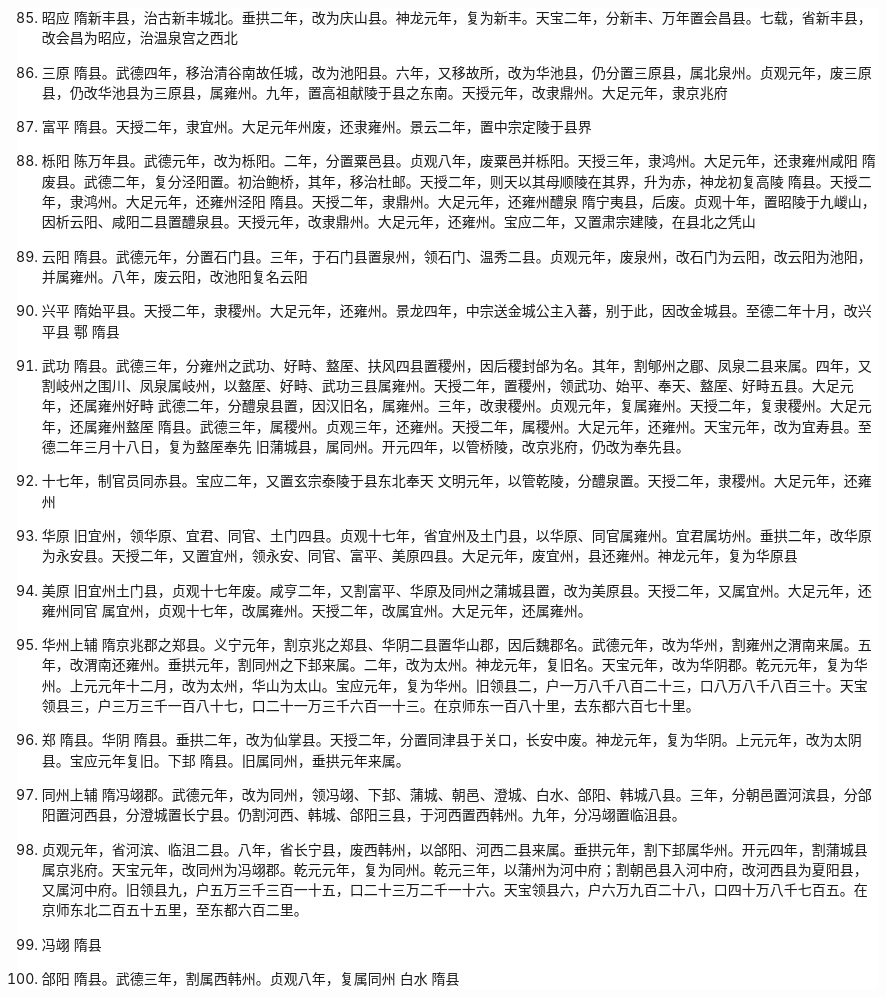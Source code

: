 85. <span id="志第十八_地理一-85"></span>
昭应 隋新丰县，治古新丰城北。垂拱二年，改为庆山县。神龙元年，复为新丰。天宝二年，分新丰、万年置会昌县。七载，省新丰县，改会昌为昭应，治温泉宫之西北

86. <span id="志第十八_地理一-86"></span>
三原 隋县。武德四年，移治清谷南故任城，改为池阳县。六年，又移故所，改为华池县，仍分置三原县，属北泉州。贞观元年，废三原县，仍改华池县为三原县，属雍州。九年，置高祖献陵于县之东南。天授元年，改隶鼎州。大足元年，隶京兆府

87. <span id="志第十八_地理一-87"></span>
富平 隋县。天授二年，隶宜州。大足元年州废，还隶雍州。景云二年，置中宗定陵于县界

88. <span id="志第十八_地理一-88"></span>
栎阳 陈万年县。武德元年，改为栎阳。二年，分置粟邑县。贞观八年，废粟邑并栎阳。天授三年，隶鸿州。大足元年，还隶雍州咸阳 隋废县。武德二年，复分泾阳置。初治鲍桥，其年，移治杜邮。天授二年，则天以其母顺陵在其界，升为赤，神龙初复高陵 隋县。天授二年，隶鸿州。大足元年，还雍州泾阳 隋县。天授二年，隶鼎州。大足元年，还雍州醴泉 隋宁夷县，后废。贞观十年，置昭陵于九嵕山，因析云阳、咸阳二县置醴泉县。天授元年，改隶鼎州。大足元年，还雍州。宝应二年，又置肃宗建陵，在县北之凭山

89. <span id="志第十八_地理一-89"></span>
云阳 隋县。武德元年，分置石门县。三年，于石门县置泉州，领石门、温秀二县。贞观元年，废泉州，改石门为云阳，改云阳为池阳，并属雍州。八年，废云阳，改池阳复名云阳

90. <span id="志第十八_地理一-90"></span>
兴平 隋始平县。天授二年，隶稷州。大足元年，还雍州。景龙四年，中宗送金城公主入蕃，别于此，因改金城县。至德二年十月，改兴平县 鄠 隋县

91. <span id="志第十八_地理一-91"></span>
武功 隋县。武德三年，分雍州之武功、好畤、盩厔、扶风四县置稷州，因后稷封邰为名。其年，割郇州之郿、凤泉二县来属。四年，又割岐州之围川、凤泉属岐州，以盩厔、好畤、武功三县属雍州。天授二年，置稷州，领武功、始平、奉天、盩厔、好畤五县。大足元年，还属雍州好畤 武德二年，分醴泉县置，因汉旧名，属雍州。三年，改隶稷州。贞观元年，复属雍州。天授二年，复隶稷州。大足元年，还属雍州盩厔 隋县。武德三年，属稷州。贞观三年，还雍州。天授二年，属稷州。大足元年，还雍州。天宝元年，改为宜寿县。至德二年三月十八日，复为盩厔奉先 旧蒲城县，属同州。开元四年，以管桥陵，改京兆府，仍改为奉先县。

92. <span id="志第十八_地理一-92"></span>
十七年，制官员同赤县。宝应二年，又置玄宗泰陵于县东北奉天 文明元年，以管乾陵，分醴泉置。天授二年，隶稷州。大足元年，还雍州

93. <span id="志第十八_地理一-93"></span>
华原 旧宜州，领华原、宜君、同官、土门四县。贞观十七年，省宜州及土门县，以华原、同官属雍州。宜君属坊州。垂拱二年，改华原为永安县。天授二年，又置宜州，领永安、同官、富平、美原四县。大足元年，废宜州，县还雍州。神龙元年，复为华原县

94. <span id="志第十八_地理一-94"></span>
美原 旧宜州土门县，贞观十七年废。咸亨二年，又割富平、华原及同州之蒲城县置，改为美原县。天授二年，又属宜州。大足元年，还雍州同官 属宜州，贞观十七年，改属雍州。天授二年，改属宜州。大足元年，还属雍州。

95. <span id="志第十八_地理一-95"></span>
华州上辅 隋京兆郡之郑县。义宁元年，割京兆之郑县、华阴二县置华山郡，因后魏郡名。武德元年，改为华州，割雍州之渭南来属。五年，改渭南还雍州。垂拱元年，割同州之下邽来属。二年，改为太州。神龙元年，复旧名。天宝元年，改为华阴郡。乾元元年，复为华州。上元元年十二月，改为太州，华山为太山。宝应元年，复为华州。旧领县二，户一万八千八百二十三，口八万八千八百三十。天宝领县三，户三万三千一百八十七，口二十一万三千六百一十三。在京师东一百八十里，去东都六百七十里。

96. <span id="志第十八_地理一-96"></span>
郑 隋县。华阴 隋县。垂拱二年，改为仙掌县。天授二年，分置同津县于关口，长安中废。神龙元年，复为华阴。上元元年，改为太阴县。宝应元年复旧。下邽 隋县。旧属同州，垂拱元年来属。

97. <span id="志第十八_地理一-97"></span>
同州上辅 隋冯翊郡。武德元年，改为同州，领冯翊、下邽、蒲城、朝邑、澄城、白水、郃阳、韩城八县。三年，分朝邑置河滨县，分郃阳置河西县，分澄城置长宁县。仍割河西、韩城、郃阳三县，于河西置西韩州。九年，分冯翊置临沮县。

98. <span id="志第十八_地理一-98"></span>
贞观元年，省河滨、临沮二县。八年，省长宁县，废西韩州，以郃阳、河西二县来属。垂拱元年，割下邽属华州。开元四年，割蒲城县属京兆府。天宝元年，改同州为冯翊郡。乾元元年，复为同州。乾元三年，以蒲州为河中府；割朝邑县入河中府，改河西县为夏阳县，又属河中府。旧领县九，户五万三千三百一十五，口二十三万二千一十六。天宝领县六，户六万九百二十八，口四十万八千七百五。在京师东北二百五十五里，至东都六百二里。

99. <span id="志第十八_地理一-99"></span>
冯翊 隋县

100. <span id="志第十八_地理一-100"></span>
郃阳 隋县。武德三年，割属西韩州。贞观八年，复属同州 白水 隋县
